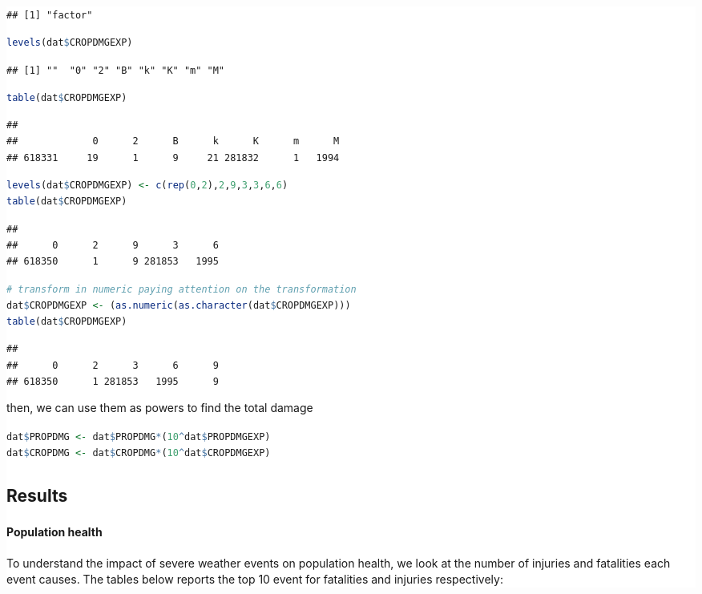 ```
## [1] "factor"
```

```r
levels(dat$CROPDMGEXP)
```

```
## [1] ""  "0" "2" "B" "k" "K" "m" "M"
```

```r
table(dat$CROPDMGEXP)
```

```
## 
##             0      2      B      k      K      m      M 
## 618331     19      1      9     21 281832      1   1994
```

```r
levels(dat$CROPDMGEXP) <- c(rep(0,2),2,9,3,3,6,6) 
table(dat$CROPDMGEXP)
```

```
## 
##      0      2      9      3      6 
## 618350      1      9 281853   1995
```

```r
# transform in numeric paying attention on the transformation
dat$CROPDMGEXP <- (as.numeric(as.character(dat$CROPDMGEXP)))
table(dat$CROPDMGEXP)
```

```
## 
##      0      2      3      6      9 
## 618350      1 281853   1995      9
```

then, we can use them as powers to find the total damage


```r
dat$PROPDMG <- dat$PROPDMG*(10^dat$PROPDMGEXP)
dat$CROPDMG <- dat$CROPDMG*(10^dat$CROPDMGEXP)
```

## Results

#### Population health

To understand the impact of severe weather events on population health, we look at the number of injuries and fatalities each event causes. The tables below reports the top 10 event for fatalities and injuries respectively:
